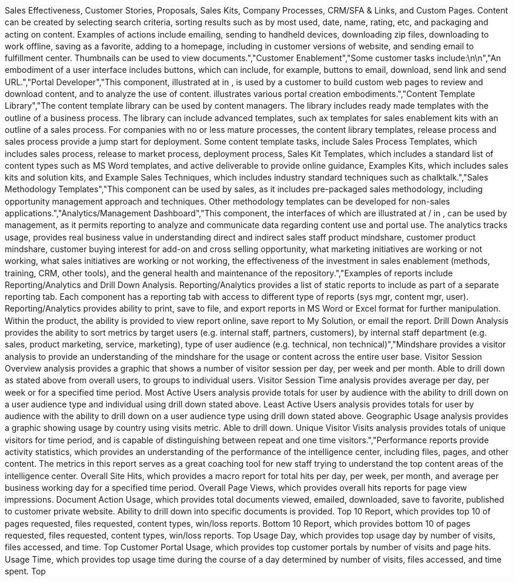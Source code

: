 Sales Effectiveness, Customer Stories, Proposals, Sales Kits, Company Processes, CRM\/SFA & Links, and Custom Pages. Content can be created by selecting search criteria, sorting results such as by most used, date, name, rating, etc, and packaging and acting on content. Examples of actions include emailing, sending to handheld devices, downloading zip files, downloading to work offline, saving as a favorite, adding to a homepage, including in customer versions of website, and sending email to fulfillment center. Thumbnails can be used to view documents.","Customer Enablement","Some customer tasks include:\n\n","An embodiment of a user interface includes buttons, which can include, for example, buttons to email, download, send link and send URL.","Portal Developer","This component, illustrated at  in , is used by a customer to build custom web pages to review and download content, and to analyze the use of content.  illustrates various portal creation embodiments.","Content Template Library","The content template library can be used by content managers. The library includes ready made templates with the outline of a business process. The library can include advanced templates, such ax templates for sales enablement kits with an outline of a sales process. For companies with no or less mature processes, the content library templates, release process and sales process provide a jump start for deployment. Some content template tasks, include Sales Process Templates, which includes sales process, release to market process, deployment process, Sales Kit Templates, which includes a standard list of content types such as MS Word templates, and active deliverable to provide online guidance, Examples Kits, which includes sales kits and solution kits, and Example Sales Techniques, which includes industry standard techniques such as chalktalk.","Sales Methodology Templates","This component can be used by sales, as it includes pre-packaged sales methodology, including opportunity management approach and techniques. Other methodology templates can be developed for non-sales applications.","Analytics\/Management Dashboard","This component, the interfaces of which are illustrated at \/ in , can be used by management, as it permits reporting to analyze and communicate data regarding content use and portal use. The analytics tracks usage, provides real business value in understanding direct and indirect sales staff product mindshare, customer product mindshare, customer buying interest for add-on and cross selling opportunity, what marketing initiatives are working or not working, what sales initiatives are working or not working, the effectiveness of the investment in sales enablement (methods, training, CRM, other tools), and the general health and maintenance of the repository.","Examples of reports include Reporting\/Analytics and Drill Down Analysis. Reporting\/Analytics provides a list of static reports to include as part of a separate reporting tab. Each component has a reporting tab with access to different type of reports (sys mgr, content mgr, user). Reporting\/Analytics provides ability to print, save to file, and export reports in MS Word or Excel format for further manipulation. Within the product, the ability is provided to view report online, save report to My Solution, or email the report. Drill Down Analysis provides the ability to sort metrics by target users (e.g. internal staff, partners, customers), by internal staff department (e.g. sales, product marketing, service, marketing), type of user audience (e.g. technical, non technical)","Mindshare provides a visitor analysis to provide an understanding of the mindshare for the usage or content across the entire user base. Visitor Session Overview analysis provides a graphic that shows a number of visitor session per day, per week and per month. Able to drill down as stated above from overall users, to groups to individual users. Visitor Session Time analysis provides average per day, per week or for a specified time period. Most Active Users analysis provide totals for user by audience with the ability to drill down on a user audience type and individual using drill down stated above. Least Active Users analysis provides totals for user by audience with the ability to drill down on a user audience type using drill down stated above. Geographic Usage analysis provides a graphic showing usage by country using visits metric. Able to drill down. Unique Visitor Visits analysis provides totals of unique visitors for time period, and is capable of distinguishing between repeat and one time visitors.","Performance reports provide activity statistics, which provides an understanding of the performance of the intelligence center, including files, pages, and other content. The metrics in this report serves as a great coaching tool for new staff trying to understand the top content areas of the intelligence center. Overall Site Hits, which provides a macro report for total hits per day, per week, per month, and average per business working day for a specified time period. Overall Page Views, which provides overall hits reports for page view impressions. Document Action Usage, which provides total documents viewed, emailed, downloaded, save to favorite, published to customer private website. Ability to drill down into specific documents is provided. Top 10 Report, which provides top 10 of pages requested, files requested, content types, win\/loss reports. Bottom 10 Report, which provides bottom 10 of pages requested, files requested, content types, win\/loss reports. Top Usage Day, which provides top usage day by number of visits, files accessed, and time. Top Customer Portal Usage, which provides top customer portals by number of visits and page hits. Usage Time, which provides top usage time during the course of a day determined by number of visits, files accessed, and time spent. Top